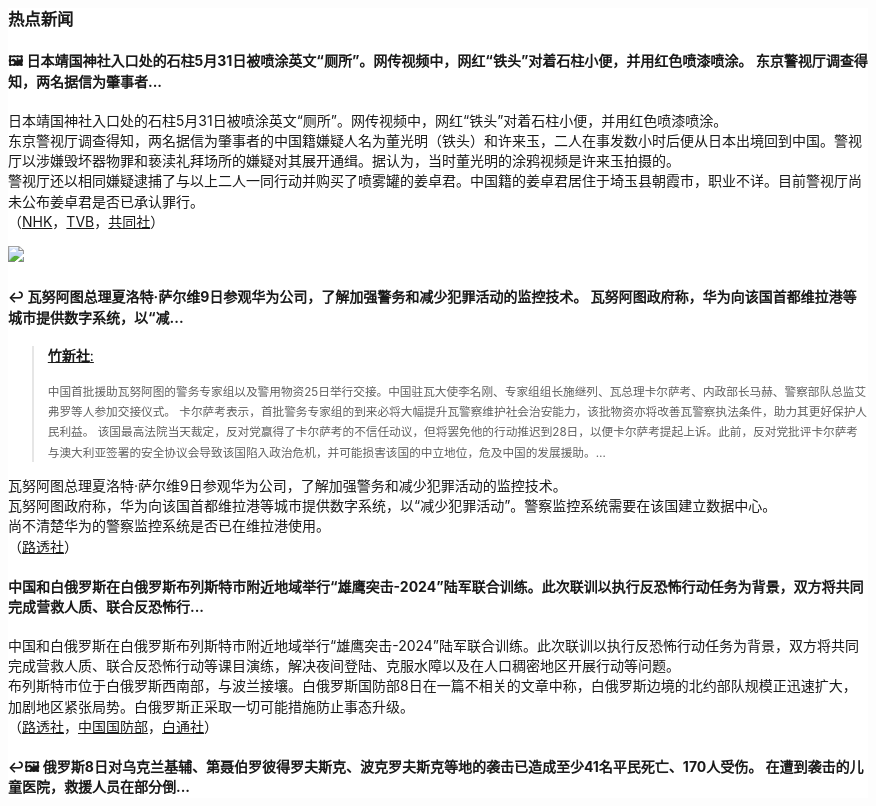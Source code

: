 ### 热点新闻

#### 🖼 日本靖国神社入口处的石柱5月31日被喷涂英文“厕所”。网传视频中，网红“铁头”对着石柱小便，并用红色喷漆喷涂。 东京警视厅调查得知，两名据信为肇事者...
<p>日本靖国神社入口处的石柱5月31日被喷涂英文“厕所”。网传视频中，网红“铁头”对着石柱小便，并用红色喷漆喷涂。<br>东京警视厅调查得知，两名据信为肇事者的中国籍嫌疑人名为董光明（铁头）和许来玉，二人在事发数小时后便从日本出境回到中国。警视厅以涉嫌毁坏器物罪和亵渎礼拜场所的嫌疑对其展开通缉。据认为，当时董光明的涂鸦视频是许来玉拍摄的。<br>警视厅还以相同嫌疑逮捕了与以上二人一同行动并购买了喷雾罐的姜卓君。中国籍的姜卓君居住于埼玉县朝霞市，职业不详。目前警视厅尚未公布姜卓君是否已承认罪行。<br>（<a href="https://www3.nhk.or.jp/nhkworld/zh/news/20240709_ML02/" target="_blank" rel="noopener" onclick="return confirm('Open this link?\n\n'+this.href);">NHK</a>，<a href="https://news.tvb.com/sc/story/63d3735e08629e945df92872/665d9e34b08fa1987b530a29/-%E9%9D%96%E5%9B%BD%E7%A5%9E%E7%A4%BE%E9%81%AD%E6%B6%82%E9%B8%A6%E5%86%85%E5%9C%B0%E7%BD%91%E7%BA%A2%E6%89%BF%E8%AE%A4%E6%B6%89%E6%A1%88-%E5%8C%97%E4%BA%AC%E5%90%81%E5%9C%A8%E5%A4%96%E4%B8%AD%E5%9B%BD%E5%85%AC%E6%B0%91%E9%A1%BB%E5%AE%88%E6%B3%95" target="_blank" rel="noopener" onclick="return confirm('Open this link?\n\n'+this.href);">TVB</a>，<a href="https://china.kyodonews.net/news/2024/07/40b6767e56e1.html?phrase=%E9%9D%96%E5%9B%BD%E7%A5%9E%E7%A4%BE&amp;words=%E9%9D%96,%E5%9B%BD,%E7%A5%9E,%E7%A4%BE" target="_blank" rel="noopener" onclick="return confirm('Open this link?\n\n'+this.href);">共同社</a>）</p><img src="https://cdn5.cdn-telegram.org/file/v-oAPSDSJ4Y_K48obOl_oE_yIb_ISZGzy619AlZ3p_K-5QgGZVJnufI5pcRS9Bnfyc527J2OoBeSGxFn5KW5A3owAssS0hrwVXyAp8iE4OXOBlgWWFg3Cm2U3AoMScBWK78J_6z-oXiUa5lWhHTJ8qvFz9QjH2l8BoQnNQsqjf6blZMWlYd7Xb2z0b1Db-YtHTwmVlLd4DM2FTl8viyIXoZrb-XHScu5RNBtzUcJSbp-IBKVgANJdN_FIffnC3jrNrRAmvjtRupN4QE_zXE47hDHXfnUpnLxz1ZuLdRv4GiI98S7F8nDk_gTN-x-K4sT_zb4RWdqBfH0tFisXW5qwA.jpg" referrerpolicy="no-referrer">


#### ↩️ 瓦努阿图总理夏洛特·萨尔维9日参观华为公司，了解加强警务和减少犯罪活动的监控技术。 瓦努阿图政府称，华为向该国首都维拉港等城市提供数字系统，以“减...
<div class="rsshub-quote"><blockquote>                                    <p><a href="https://t.me/tnews365/28021"><b>竹新社</b>:</a></p>                                    <p><small>中国首批援助瓦努阿图的警务专家组以及警用物资25日举行交接。中国驻瓦大使李名刚、专家组组长施继列、瓦总理卡尔萨考、内政部长马赫、警察部队总监艾弗罗等人参加交接仪式。 卡尔萨考表示，首批警务专家组的到来必将大幅提升瓦警察维护社会治安能力，该批物资亦将改善瓦警察执法条件，助力其更好保护人民利益。 该国最高法院当天裁定，反对党赢得了卡尔萨考的不信任动议，但将罢免他的行动推迟到28日，以便卡尔萨考提起上诉。此前，反对党批评卡尔萨考与澳大利亚签署的安全协议会导致该国陷入政治危机，并可能损害该国的中立地位，危及中国的发展援助。…</small></p>                                                                    </blockquote></div><p>瓦努阿图总理夏洛特·萨尔维9日参观华为公司，了解加强警务和减少犯罪活动的监控技术。<br>瓦努阿图政府称，华为向该国首都维拉港等城市提供数字系统，以“减少犯罪活动”。警察监控系统需要在该国建立数据中心。<br>尚不清楚华为的警察监控系统是否已在维拉港使用。<br>（<a href="https://www.reuters.com/world/asia-pacific/vanuatu-prime-minister-visits-huawei-views-policing-technology-2024-07-09/" target="_blank" rel="noopener" onclick="return confirm('Open this link?\n\n'+this.href);">路透社</a>）</p>


#### 中国和白俄罗斯在白俄罗斯布列斯特市附近地域举行“雄鹰突击-2024”陆军联合训练。此次联训以执行反恐怖行动任务为背景，双方将共同完成营救人质、联合反恐怖行...
<p>中国和白俄罗斯在白俄罗斯布列斯特市附近地域举行“雄鹰突击-2024”陆军联合训练。此次联训以执行反恐怖行动任务为背景，双方将共同完成营救人质、联合反恐怖行动等课目演练，解决夜间登陆、克服水障以及在人口稠密地区开展行动等问题。<br>布列斯特市位于白俄罗斯西南部，与波兰接壤。白俄罗斯国防部8日在一篇不相关的文章中称，白俄罗斯边境的北约部队规模正迅速扩大，加剧地区紧张局势。白俄罗斯正采取一切可能措施防止事态升级。<br>（<a href="https://www.reuters.com/world/china-belarus-start-joint-military-drills-near-polish-border-2024-07-09/" target="_blank" rel="noopener" onclick="return confirm('Open this link?\n\n'+this.href);">路透社</a>，<a href="http://www.mod.gov.cn/gfbw/qwfb/16322560.html" target="_blank" rel="noopener" onclick="return confirm('Open this link?\n\n'+this.href);">中国国防部</a>，<a href="https://chn.belta.by/society/view/-27750-2024/" target="_blank" rel="noopener" onclick="return confirm('Open this link?\n\n'+this.href);">白通社</a>）</p>


#### ↩️🖼 俄罗斯8日对乌克兰基辅、第聂伯罗彼得罗夫斯克、波克罗夫斯克等地的袭击已造成至少41名平民死亡、170人受伤。 在遭到袭击的儿童医院，救援人员在部分倒...